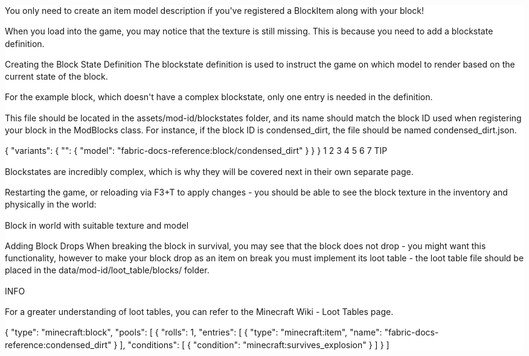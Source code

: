 You only need to create an item model description if you've registered a BlockItem along with your block!

When you load into the game, you may notice that the texture is still missing. This is because you need to add a blockstate definition.

Creating the Block State Definition
The blockstate definition is used to instruct the game on which model to render based on the current state of the block.

For the example block, which doesn't have a complex blockstate, only one entry is needed in the definition.

This file should be located in the assets/mod-id/blockstates folder, and its name should match the block ID used when registering your block in the ModBlocks class. For instance, if the block ID is condensed_dirt, the file should be named condensed_dirt.json.


{
  "variants": {
    "": {
      "model": "fabric-docs-reference:block/condensed_dirt"
    }
  }
}
1
2
3
4
5
6
7
TIP

Blockstates are incredibly complex, which is why they will be covered next in their own separate page.

Restarting the game, or reloading via F3+T to apply changes - you should be able to see the block texture in the inventory and physically in the world:

Block in world with suitable texture and model

Adding Block Drops
When breaking the block in survival, you may see that the block does not drop - you might want this functionality, however to make your block drop as an item on break you must implement its loot table - the loot table file should be placed in the data/mod-id/loot_table/blocks/ folder.

INFO

For a greater understanding of loot tables, you can refer to the Minecraft Wiki - Loot Tables page.


{
  "type": "minecraft:block",
  "pools": [
    {
      "rolls": 1,
      "entries": [
        {
          "type": "minecraft:item",
          "name": "fabric-docs-reference:condensed_dirt"
        }
      ],
      "conditions": [
        {
          "condition": "minecraft:survives_explosion"
        }
      ]
    }
  ]